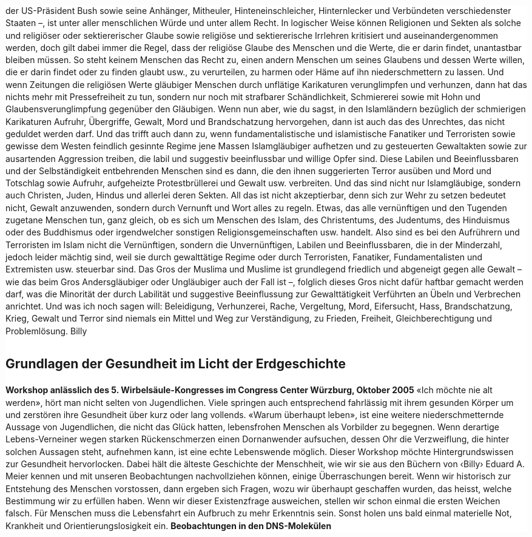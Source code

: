 der US-Präsident Bush sowie seine Anhänger, Mitheuler, Hinteneinschleicher, Hinternlecker und Verbündeten verschiedenster Staaten –, ist unter aller menschlichen Würde und unter allem Recht. In logischer Weise können Religionen und Sekten als solche und religiöser oder sektiererischer Glaube sowie religiöse und sektiererische Irrlehren kritisiert und auseinandergenommen werden, doch gilt dabei immer die Regel, dass der religiöse Glaube des Menschen und die Werte, die er darin findet, unantastbar bleiben müssen. So steht keinem Menschen das Recht zu, einen andern Menschen um seines Glaubens und dessen Werte willen, die er darin findet oder zu finden glaubt usw., zu verurteilen, zu harmen oder Häme auf ihn niederschmettern zu lassen. Und wenn Zeitungen die religiösen Werte gläubiger Menschen durch unflätige Karikaturen verunglimpfen und verhunzen, dann hat das nichts mehr mit Pressefreiheit zu tun, sondern nur noch mit strafbarer Schändlichkeit, Schmiererei sowie mit Hohn und Glaubensverunglimpfung gegenüber den Gläubigen. Wenn nun aber, wie du sagst, in den Islamländern bezüglich der schmierigen Karikaturen Aufruhr, Übergriffe, Gewalt, Mord und Brandschatzung hervorgehen, dann ist auch das des Unrechtes, das nicht geduldet werden darf. Und das trifft auch dann zu, wenn fundamentalistische und islamistische Fanatiker und Terroristen sowie gewisse dem Westen feindlich gesinnte Regime jene Massen Islamgläubiger aufhetzen und zu gesteuerten Gewaltakten sowie zur ausartenden Aggression treiben, die labil und suggestiv beeinflussbar und willige Opfer sind. Diese Labilen und Beeinflussbaren und der Selbständigkeit entbehrenden Menschen sind es dann, die den ihnen suggerierten Terror ausüben und Mord und Totschlag sowie Aufruhr, aufgeheizte Protestbrüllerei und Gewalt usw. verbreiten. Und das sind nicht nur Islamgläubige, sondern auch Christen, Juden, Hindus und allerlei deren Sekten. All das ist nicht akzeptierbar, denn sich zur Wehr zu setzen bedeutet nicht, Gewalt anzuwenden, sondern durch Vernunft und Wort alles zu regeln. Etwas, das alle vernünftigen und den Tugenden zugetane Menschen tun, ganz gleich, ob es sich um Menschen des Islam, des Christentums, des Judentums, des Hinduismus oder des Buddhismus oder irgendwelcher sonstigen Religionsgemeinschaften usw. handelt. Also sind es bei den Aufrührern und Terroristen im Islam nicht die Vernünftigen, sondern die Unvernünftigen, Labilen und Beeinflussbaren, die in der Minderzahl, jedoch leider mächtig sind, weil sie durch gewalttätige Regime oder durch Terroristen, Fanatiker, Fundamentalisten und Extremisten usw. steuerbar sind. Das Gros der Muslima und Muslime ist grundlegend friedlich und abgeneigt gegen alle Gewalt – wie das beim Gros Andersgläubiger oder Ungläubiger auch der Fall ist –, folglich dieses Gros nicht dafür haftbar gemacht werden darf, was die Minorität der durch Labilität und suggestive Beeinflussung zur Gewalttätigkeit Verführten an Übeln und Verbrechen anrichtet. Und was ich noch sagen will: Beleidigung, Verhunzerei, Rache, Vergeltung, Mord, Eifersucht, Hass, Brandschatzung, Krieg, Gewalt und Terror sind niemals ein Mittel und Weg zur Verständigung, zu Frieden, Freiheit, Gleichberechtigung und Problemlösung.
Billy
## Grundlagen der Gesundheit im Licht der Erdgeschichte
**Workshop anlässlich des 5. Wirbelsäule-Kongresses im Congress Center Würzburg, Oktober 2005**
«Ich möchte nie alt werden», hört man nicht selten von Jugendlichen. Viele springen auch entsprechend fahrlässig mit ihrem gesunden Körper um und zerstören ihre Gesundheit über kurz oder lang vollends.
«Warum überhaupt leben», ist eine weitere niederschmetternde Aussage von Jugendlichen, die nicht das Glück hatten, lebensfrohen Menschen als Vorbilder zu begegnen. Wenn derartige Lebens-Verneiner wegen starken Rückenschmerzen einen Dornanwender aufsuchen, dessen Ohr die Verzweiflung, die hinter solchen Aussagen steht, aufnehmen kann, ist eine echte Lebenswende möglich. Dieser Workshop möchte Hintergrundswissen zur Gesundheit hervorlocken. Dabei hält die älteste Geschichte der Menschheit, wie wir sie aus den Büchern von ‹Billy› Eduard A. Meier kennen und mit unseren Beobachtungen nachvollziehen können, einige Überraschungen bereit. Wenn wir historisch zur Entstehung des Menschen vorstossen, dann ergeben sich Fragen, wozu wir überhaupt geschaffen wurden, das heisst, welche Bestimmung wir zu erfüllen haben. Wenn wir dieser Existenzfrage ausweichen, stellen wir schon einmal die ersten Weichen falsch. Für Menschen muss die Lebensfahrt ein Aufbruch zu mehr Erkenntnis sein. Sonst holen uns bald einmal materielle Not, Krankheit und Orientierungslosigkeit ein.
**Beobachtungen in den DNS-Molekülen**